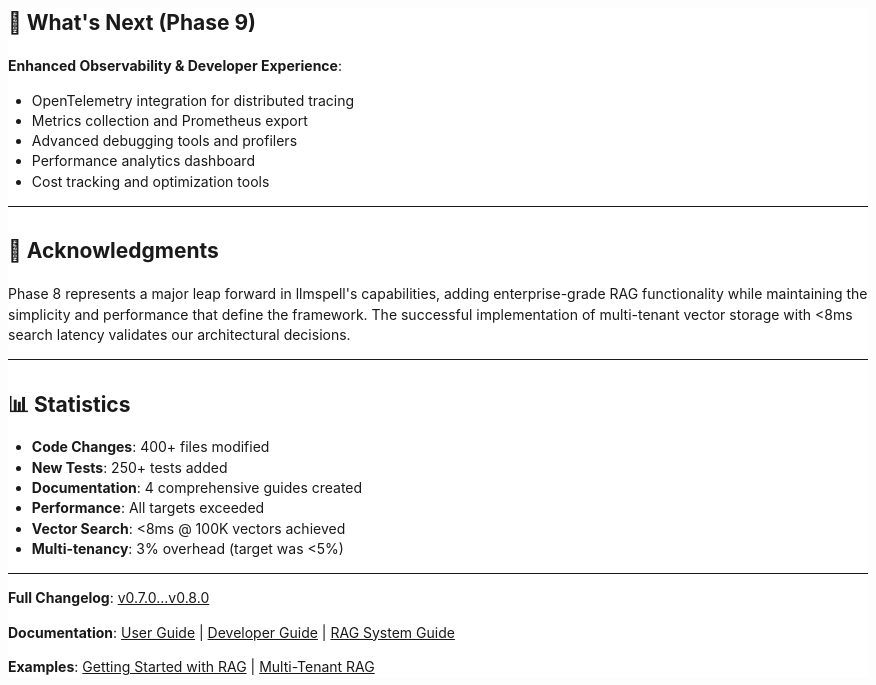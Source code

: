
## 🎯 What's Next (Phase 9)

**Enhanced Observability & Developer Experience**:
- OpenTelemetry integration for distributed tracing
- Metrics collection and Prometheus export
- Advanced debugging tools and profilers
- Performance analytics dashboard
- Cost tracking and optimization tools

---

## 🙏 Acknowledgments

Phase 8 represents a major leap forward in llmspell's capabilities, adding enterprise-grade RAG functionality while maintaining the simplicity and performance that define the framework. The successful implementation of multi-tenant vector storage with <8ms search latency validates our architectural decisions.

---

## 📊 Statistics

- **Code Changes**: 400+ files modified
- **New Tests**: 250+ tests added
- **Documentation**: 4 comprehensive guides created
- **Performance**: All targets exceeded
- **Vector Search**: <8ms @ 100K vectors achieved
- **Multi-tenancy**: 3% overhead (target was <5%)

---

**Full Changelog**: [v0.7.0...v0.8.0](CHANGELOG.md)

**Documentation**: [User Guide](docs/user-guide/) | [Developer Guide](docs/developer-guide/) | [RAG System Guide](docs/technical/rag-system-guide.md)

**Examples**: [Getting Started with RAG](examples/script-users/getting-started/05-first-rag.lua) | [Multi-Tenant RAG](examples/script-users/cookbook/rag-multi-tenant.lua)